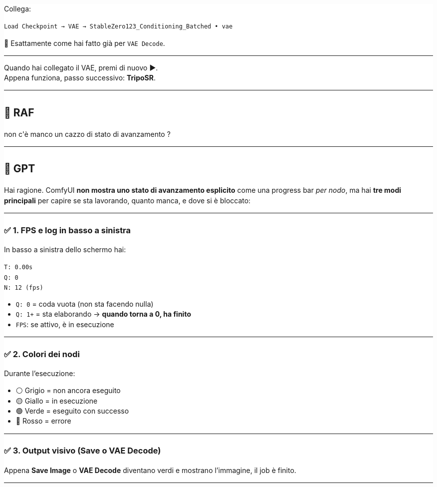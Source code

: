 Collega:
```
Load Checkpoint → VAE → StableZero123_Conditioning_Batched • vae
```

🔧 Esattamente come hai fatto già per `VAE Decode`.

---

Quando hai collegato il VAE, premi di nuovo ▶️.  
Appena funziona, passo successivo: **TripoSR**.

---

## 👤 **RAF**

non c'è manco un cazzo di stato di avanzamento ?

---

## 🤖 **GPT**

Hai ragione. ComfyUI **non mostra uno stato di avanzamento esplicito** come una progress bar *per nodo*, ma hai **tre modi principali** per capire se sta lavorando, quanto manca, e dove si è bloccato:

---

### ✅ **1. FPS e log in basso a sinistra**
In basso a sinistra dello schermo hai:

```
T: 0.00s
Q: 0
N: 12 (fps)
```

- `Q: 0` = coda vuota (non sta facendo nulla)
- `Q: 1+` = sta elaborando → **quando torna a 0, ha finito**
- `FPS`: se attivo, è in esecuzione

---

### ✅ **2. Colori dei nodi**
Durante l’esecuzione:

- ⚪ Grigio = non ancora eseguito
- 🟡 Giallo = in esecuzione
- 🟢 Verde = eseguito con successo
- 🔴 Rosso = errore

---

### ✅ **3. Output visivo (Save o VAE Decode)**
Appena **Save Image** o **VAE Decode** diventano verdi e mostrano l’immagine, il job è finito.

---